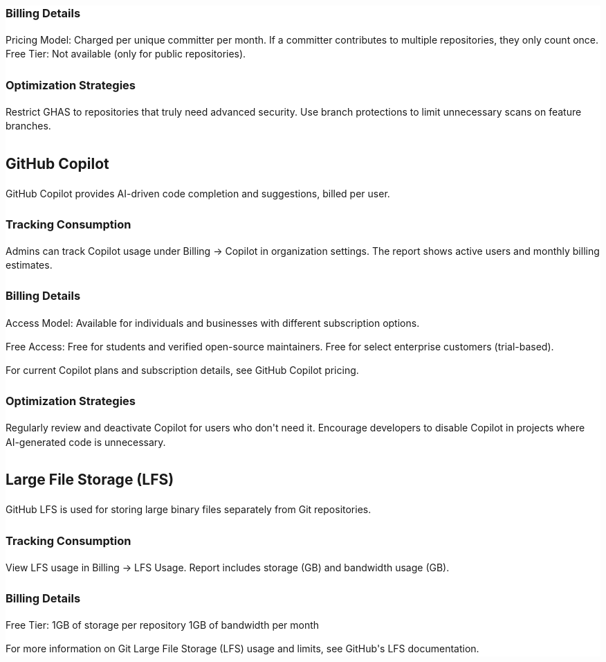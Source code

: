 ### Billing Details

Pricing Model:
Charged per unique committer per month.
If a committer contributes to multiple repositories, they only count once.
Free Tier: Not available (only for public repositories).

### Optimization Strategies

Restrict GHAS to repositories that truly need advanced security.
Use branch protections to limit unnecessary scans on feature branches.

## GitHub Copilot

GitHub Copilot provides AI-driven code completion and suggestions, billed per user.

### Tracking Consumption

Admins can track Copilot usage under Billing → Copilot in organization settings.
The report shows active users and monthly billing estimates.

### Billing Details

Access Model:
Available for individuals and businesses with different subscription options.

Free Access:
Free for students and verified open-source maintainers.
Free for select enterprise customers (trial-based).

For current Copilot plans and subscription details, see GitHub Copilot pricing.

### Optimization Strategies

Regularly review and deactivate Copilot for users who don't need it.
Encourage developers to disable Copilot in projects where AI-generated code is unnecessary.

## Large File Storage (LFS)

GitHub LFS is used for storing large binary files separately from Git repositories.

### Tracking Consumption

View LFS usage in Billing → LFS Usage.
Report includes storage (GB) and bandwidth usage (GB).

### Billing Details

Free Tier:
1GB of storage per repository
1GB of bandwidth per month

For more information on Git Large File Storage (LFS) usage and limits, see GitHub's LFS documentation.
